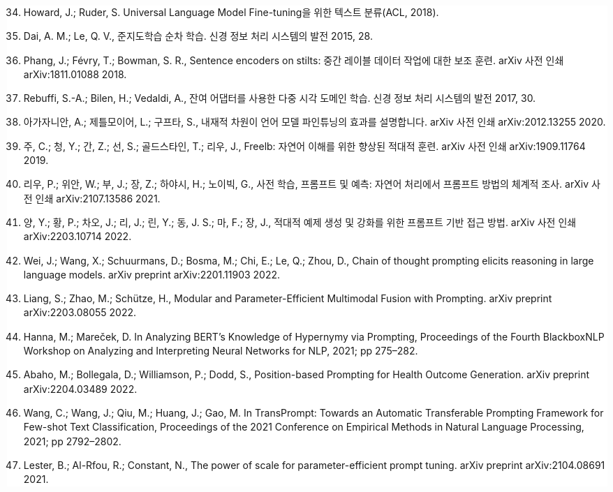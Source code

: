 34. Howard, J.; Ruder, S. Universal Language Model Fine-tuning을 위한 텍스트 분류(ACL, 2018).

35. Dai, A. M.; Le, Q. V., 준지도학습 순차 학습. 신경 정보 처리 시스템의 발전 2015, 28.

36. Phang, J.; Févry, T.; Bowman, S. R., Sentence encoders on stilts: 중간 레이블 데이터 작업에 대한 보조 훈련. arXiv 사전 인쇄 arXiv:1811.01088 2018.

37. Rebuffi, S.-A.; Bilen, H.; Vedaldi, A., 잔여 어댑터를 사용한 다중 시각 도메인 학습. 신경 정보 처리 시스템의 발전 2017, 30.

<div class="content-ad"></div>

38. 아가자니안, A.; 제틀모이어, L.; 구프타, S., 내재적 차원이 언어 모델 파인튜닝의 효과를 설명합니다. arXiv 사전 인쇄 arXiv:2012.13255 2020.

39. 주, C.; 청, Y.; 간, Z.; 선, S.; 골드스타인, T.; 리우, J., Freelb: 자연어 이해를 위한 향상된 적대적 훈련. arXiv 사전 인쇄 arXiv:1909.11764 2019.

40. 리우, P.; 위안, W.; 부, J.; 장, Z.; 하야시, H.; 노이빅, G., 사전 학습, 프롬프트 및 예측: 자연어 처리에서 프롬프트 방법의 체계적 조사. arXiv 사전 인쇄 arXiv:2107.13586 2021.

41. 양, Y.; 황, P.; 차오, J.; 리, J.; 린, Y.; 동, J. S.; 마, F.; 장, J., 적대적 예제 생성 및 강화를 위한 프롬프트 기반 접근 방법. arXiv 사전 인쇄 arXiv:2203.10714 2022.

<div class="content-ad"></div>

42. Wei, J.; Wang, X.; Schuurmans, D.; Bosma, M.; Chi, E.; Le, Q.; Zhou, D., Chain of thought prompting elicits reasoning in large language models. arXiv preprint arXiv:2201.11903 2022.

43. Liang, S.; Zhao, M.; Schütze, H., Modular and Parameter-Efficient Multimodal Fusion with Prompting. arXiv preprint arXiv:2203.08055 2022.

44. Hanna, M.; Mareček, D. In Analyzing BERT’s Knowledge of Hypernymy via Prompting, Proceedings of the Fourth BlackboxNLP Workshop on Analyzing and Interpreting Neural Networks for NLP, 2021; pp 275–282.

45. Abaho, M.; Bollegala, D.; Williamson, P.; Dodd, S., Position-based Prompting for Health Outcome Generation. arXiv preprint arXiv:2204.03489 2022.

<div class="content-ad"></div>

46. Wang, C.; Wang, J.; Qiu, M.; Huang, J.; Gao, M. In TransPrompt: Towards an Automatic Transferable Prompting Framework for Few-shot Text Classification, Proceedings of the 2021 Conference on Empirical Methods in Natural Language Processing, 2021; pp 2792–2802.

47. Lester, B.; Al-Rfou, R.; Constant, N., The power of scale for parameter-efficient prompt tuning. arXiv preprint arXiv:2104.08691 2021.
